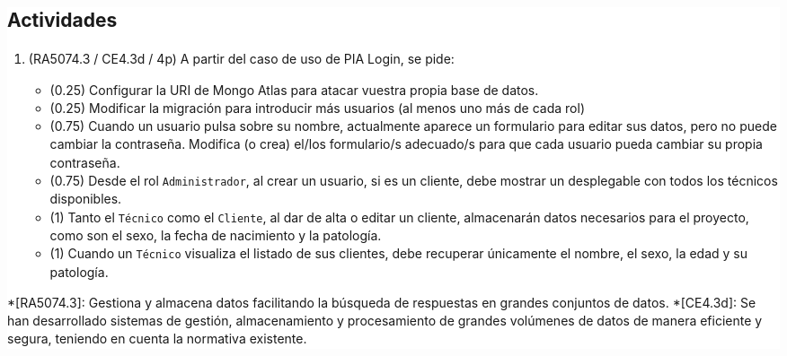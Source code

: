 ## Actividades

1. (RA5074.3 / CE4.3d / 4p) A partir del caso de uso de PIA Login, se pide:

    * (0.25) Configurar la URI de Mongo Atlas para atacar vuestra propia base de datos.
    * (0.25) Modificar la migración para introducir más usuarios (al menos uno más de cada rol)
    * (0.75) Cuando un usuario pulsa sobre su nombre, actualmente aparece un formulario para editar sus datos, pero no puede cambiar la contraseña. Modifica (o crea) el/los formulario/s adecuado/s para que cada usuario pueda cambiar su propia contraseña.
    * (0.75) Desde el rol `Administrador`, al crear un usuario, si es un cliente, debe mostrar un desplegable con todos los técnicos disponibles.
    * (1) Tanto el `Técnico` como el `Cliente`, al dar de alta o editar un cliente, almacenarán datos necesarios para el proyecto, como son el sexo, la fecha de nacimiento y la patología.
    * (1) Cuando un `Técnico` visualiza el listado de sus clientes, debe recuperar únicamente el nombre, el sexo, la edad y su patología.

*[RA5074.3]: Gestiona y almacena datos facilitando la búsqueda de respuestas en grandes conjuntos de datos.
*[CE4.3d]: Se han desarrollado sistemas de gestión, almacenamiento y procesamiento de grandes volúmenes de datos de manera eficiente y segura, teniendo en cuenta la normativa existente.
